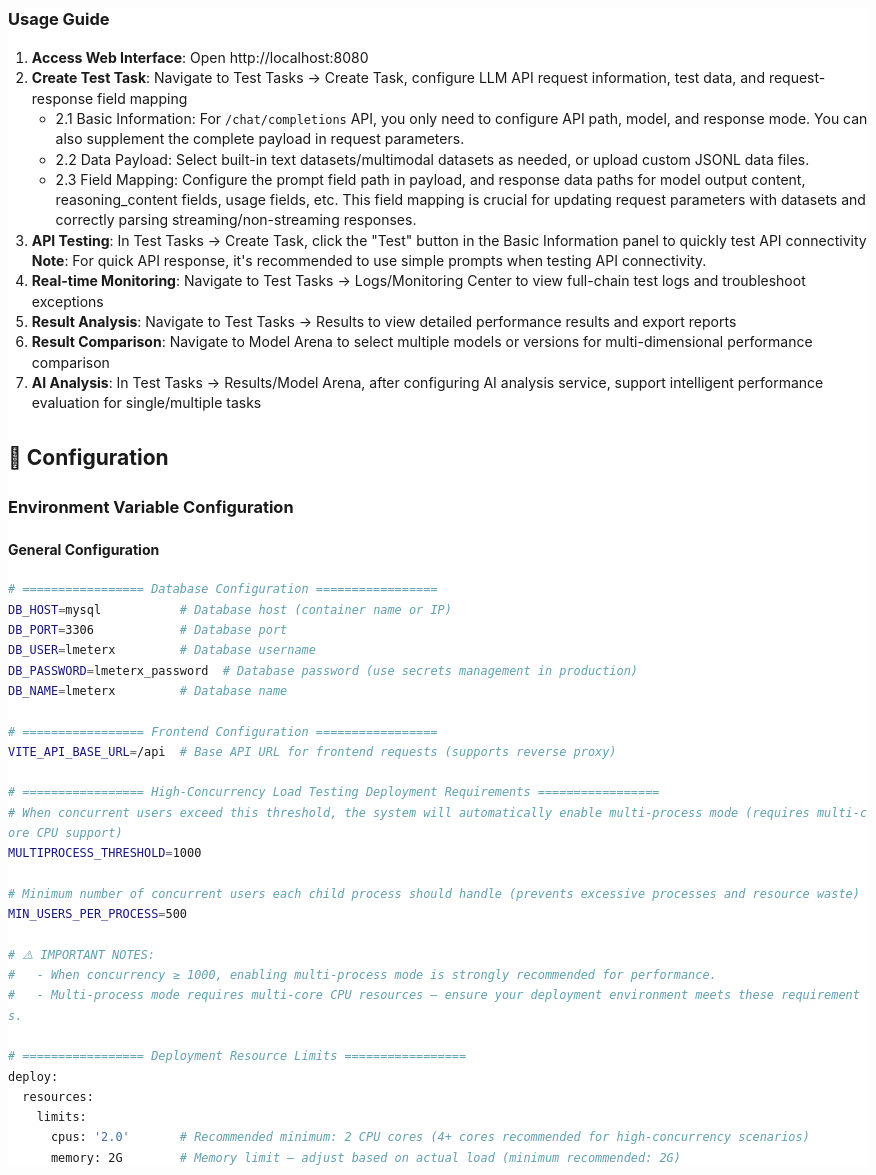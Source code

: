 ### Usage Guide

1. **Access Web Interface**: Open http://localhost:8080
2. **Create Test Task**: Navigate to Test Tasks → Create Task, configure LLM API request information, test data, and request-response field mapping
   - 2.1 Basic Information: For `/chat/completions` API, you only need to configure API path, model, and response mode. You can also supplement the complete payload in request parameters.
   - 2.2 Data Payload: Select built-in text datasets/multimodal datasets as needed, or upload custom JSONL data files.
   - 2.3 Field Mapping: Configure the prompt field path in payload, and response data paths for model output content, reasoning_content fields, usage fields, etc. This field mapping is crucial for updating request parameters with datasets and correctly parsing streaming/non-streaming responses.
3. **API Testing**: In Test Tasks → Create Task, click the "Test" button in the Basic Information panel to quickly test API connectivity
   **Note**: For quick API response, it's recommended to use simple prompts when testing API connectivity.
4. **Real-time Monitoring**: Navigate to Test Tasks → Logs/Monitoring Center to view full-chain test logs and troubleshoot exceptions
5. **Result Analysis**: Navigate to Test Tasks → Results to view detailed performance results and export reports
6. **Result Comparison**: Navigate to Model Arena to select multiple models or versions for multi-dimensional performance comparison
7. **AI Analysis**: In Test Tasks → Results/Model Arena, after configuring AI analysis service, support intelligent performance evaluation for single/multiple tasks

## 🔧 Configuration

### Environment Variable Configuration

#### General Configuration
```bash
# ================= Database Configuration =================
DB_HOST=mysql           # Database host (container name or IP)
DB_PORT=3306            # Database port
DB_USER=lmeterx         # Database username
DB_PASSWORD=lmeterx_password  # Database password (use secrets management in production)
DB_NAME=lmeterx         # Database name

# ================= Frontend Configuration =================
VITE_API_BASE_URL=/api  # Base API URL for frontend requests (supports reverse proxy)

# ================= High-Concurrency Load Testing Deployment Requirements =================
# When concurrent users exceed this threshold, the system will automatically enable multi-process mode (requires multi-core CPU support)
MULTIPROCESS_THRESHOLD=1000

# Minimum number of concurrent users each child process should handle (prevents excessive processes and resource waste)
MIN_USERS_PER_PROCESS=500

# ⚠️ IMPORTANT NOTES:
#   - When concurrency ≥ 1000, enabling multi-process mode is strongly recommended for performance.
#   - Multi-process mode requires multi-core CPU resources — ensure your deployment environment meets these requirements.

# ================= Deployment Resource Limits =================
deploy:
  resources:
    limits:
      cpus: '2.0'       # Recommended minimum: 2 CPU cores (4+ cores recommended for high-concurrency scenarios)
      memory: 2G        # Memory limit — adjust based on actual load (minimum recommended: 2G)

```